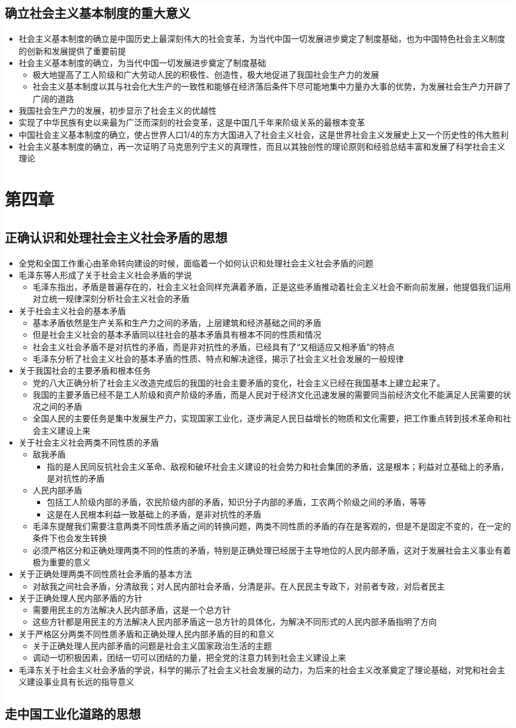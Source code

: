 

## 确立社会主义基本制度的重大意义

- 社会主义基本制度的确立是中国历史上最深刻伟大的社会变革，为当代中国一切发展进步奠定了制度基础，也为中国特色社会主义制度的创新和发展提供了重要前提
- 社会主义基本制度的确立，为当代中国一切发展进步奠定了制度基础
  - 极大地提高了工人阶级和广大劳动人民的积极性、创造性，极大地促进了我国社会生产力的发展
  - 社会主义基本制度以其与社会化大生产的一致性和能够在经济落后条件下尽可能地集中力量办大事的优势，为发展社会生产力开辟了广阔的道路
- 我国社会生产力的发展，初步显示了社会主义的优越性
- 实现了中华民族有史以来最为广泛而深刻的社会变革，这是中国几千年来阶级关系的最根本变革
- 中国社会主义基本制度的确立，使占世界人口1/4的东方大国进入了社会主义社会，这是世界社会主义发展史上又一个历史性的伟大胜利
- 社会主义基本制度的确立，再一次证明了马克思列宁主义的真理性，而且以其独创性的理论原则和经验总结丰富和发展了科学社会主义理论



# 第四章

## 正确认识和处理社会主义社会矛盾的思想

- 全党和全国工作重心由革命转向建设的时候，面临着一个如何认识和处理社会主义社会矛盾的问题
- 毛泽东等人形成了关于社会主义社会矛盾的学说
  - 毛泽东指出，矛盾是普遍存在的，社会主义社会同样充满着矛盾，正是这些矛盾推动着社会主义社会不断向前发展，他提倡我们运用对立统一规律深刻分析社会主义社会的矛盾
- 关于社会主义社会的基本矛盾
  - 基本矛盾依然是生产关系和生产力之间的矛盾，上层建筑和经济基础之间的矛盾
  - 但是社会主义社会的基本矛盾同以往社会的基本矛盾具有根本不同的性质和情况
  - 社会主义社会矛盾不是对抗性的矛盾，而是非对抗性的矛盾，已经具有了“又相适应又相矛盾”的特点
  - 毛泽东分析了社会主义社会的基本矛盾的性质、特点和解决途径，揭示了社会主义社会发展的一般规律
- 关于我国社会的主要矛盾和根本任务
  - 党的八大正确分析了社会主义改造完成后的我国的社会主要矛盾的变化，社会主义已经在我国基本上建立起来了。
  - 我国的主要矛盾已经不是工人阶级和资产阶级的矛盾，而是人民对于经济文化迅速发展的需要同当前经济文化不能满足人民需要的状况之间的矛盾
  - 全国人民的主要任务是集中发展生产力，实现国家工业化，逐步满足人民日益增长的物质和文化需要，把工作重点转到技术革命和社会主义建设上来
- 关于社会主义社会两类不同性质的矛盾
  - 敌我矛盾
    - 指的是人民同反抗社会主义革命、敌视和破坏社会主义建设的社会势力和社会集团的矛盾，这是根本；利益对立基础上的矛盾，是对抗性的矛盾
  - 人民内部矛盾
    - 包括工人阶级内部的矛盾，农民阶级内部的矛盾，知识分子内部的矛盾，工农两个阶级之间的矛盾，等等
    - 这是在人民根本利益一致基础上的矛盾，是非对抗性的矛盾
  - 毛泽东提醒我们需要注意两类不同性质矛盾之间的转换问题，两类不同性质的矛盾的存在是客观的，但是不是固定不变的，在一定的条件下也会发生转换
  - 必须严格区分和正确处理两类不同的性质的矛盾，特别是正确处理已经居于主导地位的人民内部矛盾，这对于发展社会主义事业有着极为重要的意义
- 关于正确处理两类不同性质社会矛盾的基本方法
  - 对敌我之间社会矛盾，分清敌我；对人民内部社会矛盾，分清是非。在人民民主专政下，对前者专政，对后者民主
- 关于正确处理人民内部矛盾的方针
  - 需要用民主的方法解决人民内部矛盾，这是一个总方针
  - 这些方针都是用民主的方法解决人民内部矛盾这一总方针的具体化，为解决不同形式的人民内部矛盾指明了方向
- 关于严格区分两类不同性质矛盾和正确处理人民内部矛盾的目的和意义
  - 关于正确处理人民内部矛盾的问题是社会主义国家政治生活的主题
  - 调动一切积极因素，团结一切可以团结的力量，把全党的注意力转到社会主义建设上来
- 毛泽东关于社会主义社会矛盾的学说，科学的揭示了社会主义社会发展的动力，为后来的社会主义改革奠定了理论基础，对党和社会主义建设事业具有长远的指导意义



## 走中国工业化道路的思想
